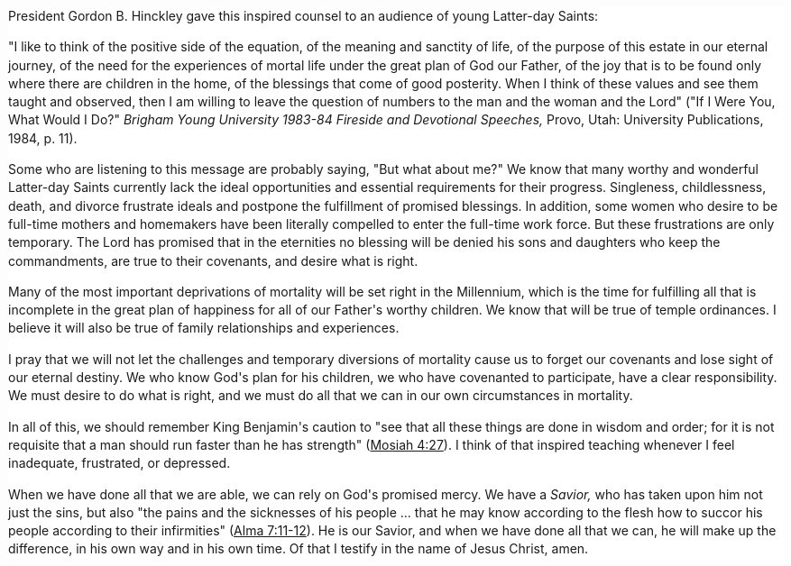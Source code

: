 President Gordon B. Hinckley gave this inspired counsel to an audience of
young Latter-day Saints:

"I like to think of the positive side of the equation, of the meaning and
sanctity of life, of the purpose of this estate in our eternal journey, of the
need for the experiences of mortal life under the great plan of God our
Father, of the joy that is to be found only where there are children in the
home, of the blessings that come of good posterity. When I think of these
values and see them taught and observed, then I am willing to leave the
question of numbers to the man and the woman and the Lord" ("If I Were You,
What Would I Do?" _Brigham Young University 1983-84 Fireside and Devotional
Speeches,_ Provo, Utah: University Publications, 1984, p. 11).

Some who are listening to this message are probably saying, "But what about
me?" We know that many worthy and wonderful Latter-day Saints currently lack
the ideal opportunities and essential requirements for their progress.
Singleness, childlessness, death, and divorce frustrate ideals and postpone
the fulfillment of promised blessings. In addition, some women who desire to
be full-time mothers and homemakers have been literally compelled to enter the
full-time work force. But these frustrations are only temporary. The Lord has
promised that in the eternities no blessing will be denied his sons and
daughters who keep the commandments, are true to their covenants, and desire
what is right.

Many of the most important deprivations of mortality will be set right in the
Millennium, which is the time for fulfilling all that is incomplete in the
great plan of happiness for all of our Father's worthy children. We know that
will be true of temple ordinances. I believe it will also be true of family
relationships and experiences.

I pray that we will not let the challenges and temporary diversions of
mortality cause us to forget our covenants and lose sight of our eternal
destiny. We who know God's plan for his children, we who have covenanted to
participate, have a clear responsibility. We must desire to do what is right,
and we must do all that we can in our own circumstances in mortality.

In all of this, we should remember King Benjamin's caution to "see that all
these things are done in wisdom and order; for it is not requisite that a man
should run faster than he has strength" ([Mosiah
4:27](https://www.lds.org/scriptures/bofm/mosiah/4.27?lang=eng#26)). I think
of that inspired teaching whenever I feel inadequate, frustrated, or
depressed.

When we have done all that we are able, we can rely on God's promised mercy.
We have a _Savior,_ who has taken upon him not just the sins, but also "the
pains and the sicknesses of his people ... that he may know according to the
flesh how to succor his people according to their infirmities" ([Alma
7:11-12](https://www.lds.org/scriptures/bofm/alma/7.11-12?lang=eng#10)). He is
our Savior, and when we have done all that we can, he will make up the
difference, in his own way and in his own time. Of that I testify in the name
of Jesus Christ, amen.

